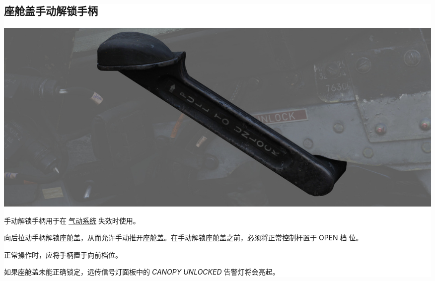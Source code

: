 ## 座舱盖手动解锁手柄

![Canopy Manual Unlock Handle](../../img/pilot_manual_canopy_unlock.jpg)

手动解锁手柄用于在 [气动系统](../../systems/pneumatics.md) 失效时使用。

向后拉动手柄解锁座舱盖，从而允许手动推开座舱盖。在手动解锁座舱盖之前，必须将正常控制杆置于 OPEN 档
位。

正常操作时，应将手柄置于向前档位。

如果座舱盖未能正确锁定，远传信号灯面板中的 _CANOPY UNLOCKED_ 告警灯将会亮起。
